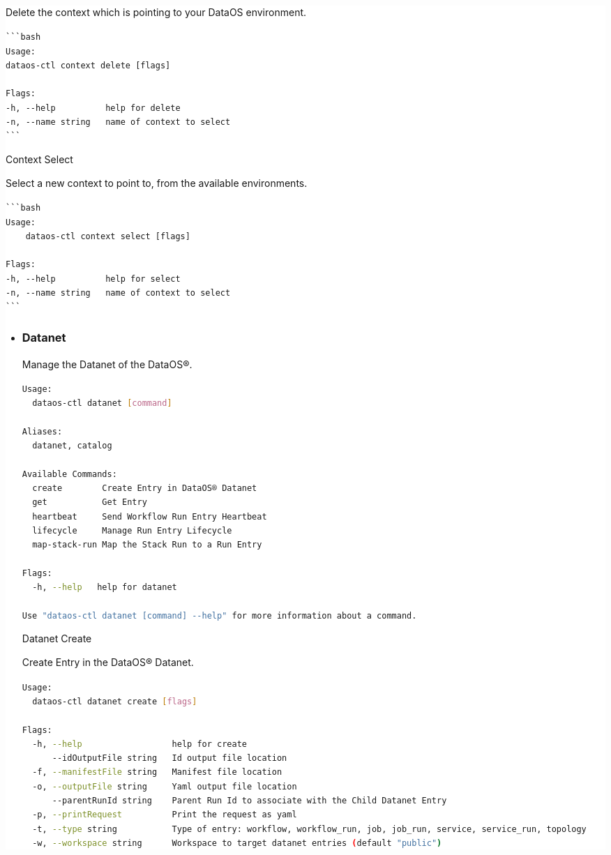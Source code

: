  Delete the context which is pointing to your DataOS environment.

    ```bash
    Usage:
    dataos-ctl context delete [flags]

    Flags:
    -h, --help          help for delete
    -n, --name string   name of context to select
    ```

  Context Select

  Select a new context to point to, from the available environments.

    ```bash
    Usage:
        dataos-ctl context select [flags]

    Flags:
    -h, --help          help for select
    -n, --name string   name of context to select
    ```

- ### Datanet

  Manage the Datanet of the DataOS®.

    ```bash
    Usage:
      dataos-ctl datanet [command]

    Aliases:
      datanet, catalog

    Available Commands:
      create        Create Entry in DataOS® Datanet
      get           Get Entry
      heartbeat     Send Workflow Run Entry Heartbeat
      lifecycle     Manage Run Entry Lifecycle
      map-stack-run Map the Stack Run to a Run Entry

    Flags:
      -h, --help   help for datanet

    Use "dataos-ctl datanet [command] --help" for more information about a command.
    ```

  Datanet Create

  Create Entry in the DataOS® Datanet.

    ```bash
    Usage:
      dataos-ctl datanet create [flags]

    Flags:
      -h, --help                  help for create
          --idOutputFile string   Id output file location
      -f, --manifestFile string   Manifest file location
      -o, --outputFile string     Yaml output file location
          --parentRunId string    Parent Run Id to associate with the Child Datanet Entry
      -p, --printRequest          Print the request as yaml
      -t, --type string           Type of entry: workflow, workflow_run, job, job_run, service, service_run, topology
      -w, --workspace string      Workspace to target datanet entries (default "public")
    ```

